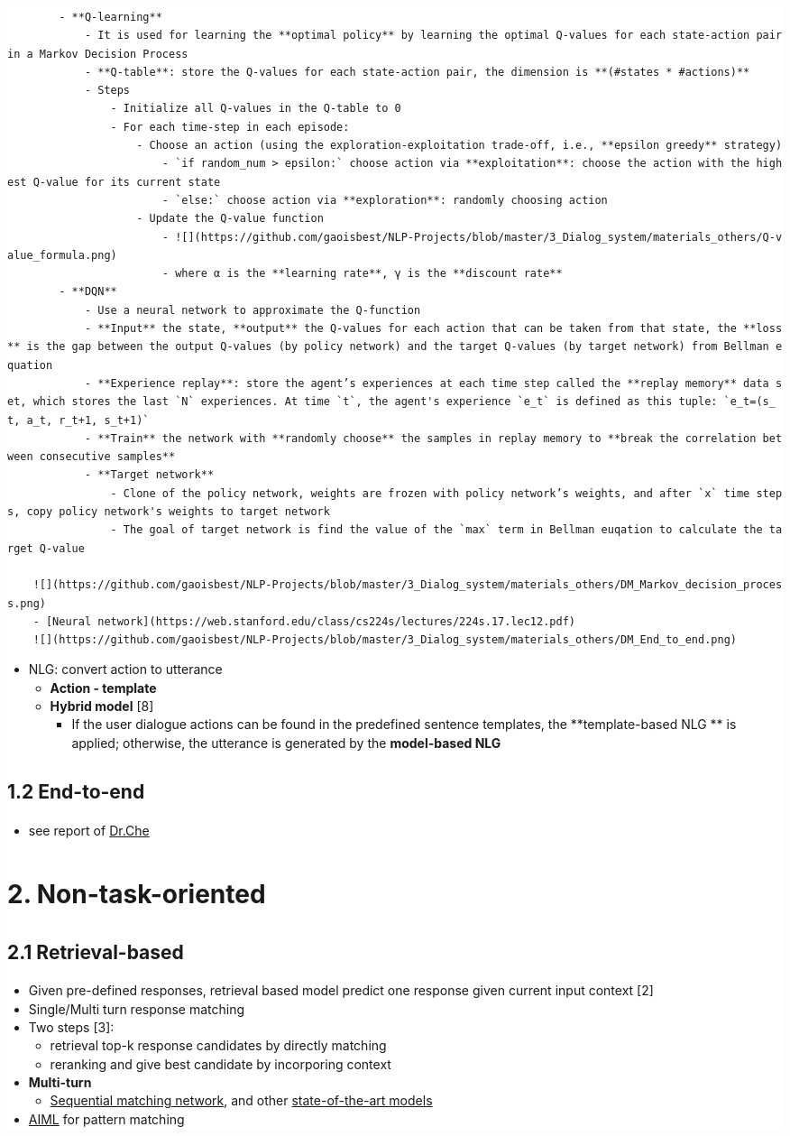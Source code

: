             - **Q-learning**
                - It is used for learning the **optimal policy** by learning the optimal Q-values for each state-action pair in a Markov Decision Process
                - **Q-table**: store the Q-values for each state-action pair, the dimension is **(#states * #actions)**
                - Steps
                    - Initialize all Q-values in the Q-table to 0
                    - For each time-step in each episode:
                        - Choose an action (using the exploration-exploitation trade-off, i.e., **epsilon greedy** strategy)
                            - `if random_num > epsilon:` choose action via **exploitation**: choose the action with the highest Q-value for its current state
                            - `else:` choose action via **exploration**: randomly choosing action
                        - Update the Q-value function
                            - ![](https://github.com/gaoisbest/NLP-Projects/blob/master/3_Dialog_system/materials_others/Q-value_formula.png)
                            - where α is the **learning rate**, γ is the **discount rate**
            - **DQN**
                - Use a neural network to approximate the Q-function
                - **Input** the state, **output** the Q-values for each action that can be taken from that state, the **loss** is the gap between the output Q-values (by policy network) and the target Q-values (by target network) from Bellman equation
                - **Experience replay**: store the agent’s experiences at each time step called the **replay memory** data set, which stores the last `N` experiences. At time `t`, the agent's experience `e_t` is defined as this tuple: `e_t=(s_t, a_t, r_t+1, s_t+1)`
                - **Train** the network with **randomly choose** the samples in replay memory to **break the correlation between consecutive samples**
                - **Target network**
                    - Clone of the policy network, weights are frozen with policy network’s weights, and after `x` time steps, copy policy network's weights to target network
                    - The goal of target network is find the value of the `max` term in Bellman euqation to calculate the target Q-value
 
        ![](https://github.com/gaoisbest/NLP-Projects/blob/master/3_Dialog_system/materials_others/DM_Markov_decision_process.png)
        - [Neural network](https://web.stanford.edu/class/cs224s/lectures/224s.17.lec12.pdf)
        ![](https://github.com/gaoisbest/NLP-Projects/blob/master/3_Dialog_system/materials_others/DM_End_to_end.png)
        
  - NLG: convert action to utterance
      - **Action - template**
      - **Hybrid model** [8]
          - If the user dialogue actions can be found in the predefined sentence templates, the **template-based NLG ** is applied; otherwise, the utterance is generated by the **model-based NLG**
## 1.2 End-to-end
  - see report of [Dr.Che](https://github.com/gaoisbest/NLP-Projects/blob/master/3_Dialog_system/NLPCC2018_Day3_Tencent_workshop_chewangxiang.pdf)

# 2. Non-task-oriented
## 2.1 Retrieval-based 
  - Given pre-defined responses, retrieval based model predict one response given current input context [2]
  - Single/Multi turn response matching
  - Two steps [3]:  
    - retrieval top-k response candidates by directly matching
    - reranking and give best candidate by incorporing context
  - **Multi-turn**
    - [Sequential matching network](https://arxiv.org/abs/1612.01627), and other [state-of-the-art models](https://mp.weixin.qq.com/s/yC8uYwti9Meyt83xkmbmcg)
  - [AIML](https://medium.com/pandorabots-blog/aiml-tutorial-creating-a-context-aware-multi-functional-chatbot-e5e82c027a6a) for pattern matching
  